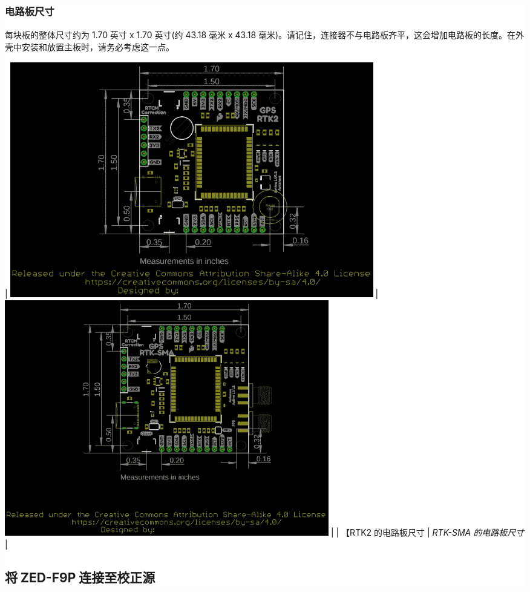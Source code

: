 ### 电路板尺寸

每块板的整体尺寸约为 1.70 英寸 x 1.70 英寸(约 43.18 毫米 x 43.18 毫米)。请记住，连接器不与电路板齐平，这会增加电路板的长度。在外壳中安装和放置主板时，请务必考虑这一点。

| [![Board Dimensions for RTK2](img/318783b4bd55b9fead6be3a8ea276989.png)](https://cdn.sparkfun.com/assets/learn_tutorials/8/5/6/SparkFun_Qwiic_GPS-RTK2_ZED-F9P_Board_Dimensions.png) | [![Board Dimensions for RTK-SMA](img/75a754124ae9a37124b1ee4514e50aab.png)](https://cdn.sparkfun.com/assets/6/0/c/0/d/SparkFun-GPS-RTK-SMA-ZED-F9P_Board_Dimensions.png) |
| 【RTK2 的电路板尺寸 | *RTK-SMA 的电路板尺寸* |

## 将 ZED-F9P 连接至校正源

